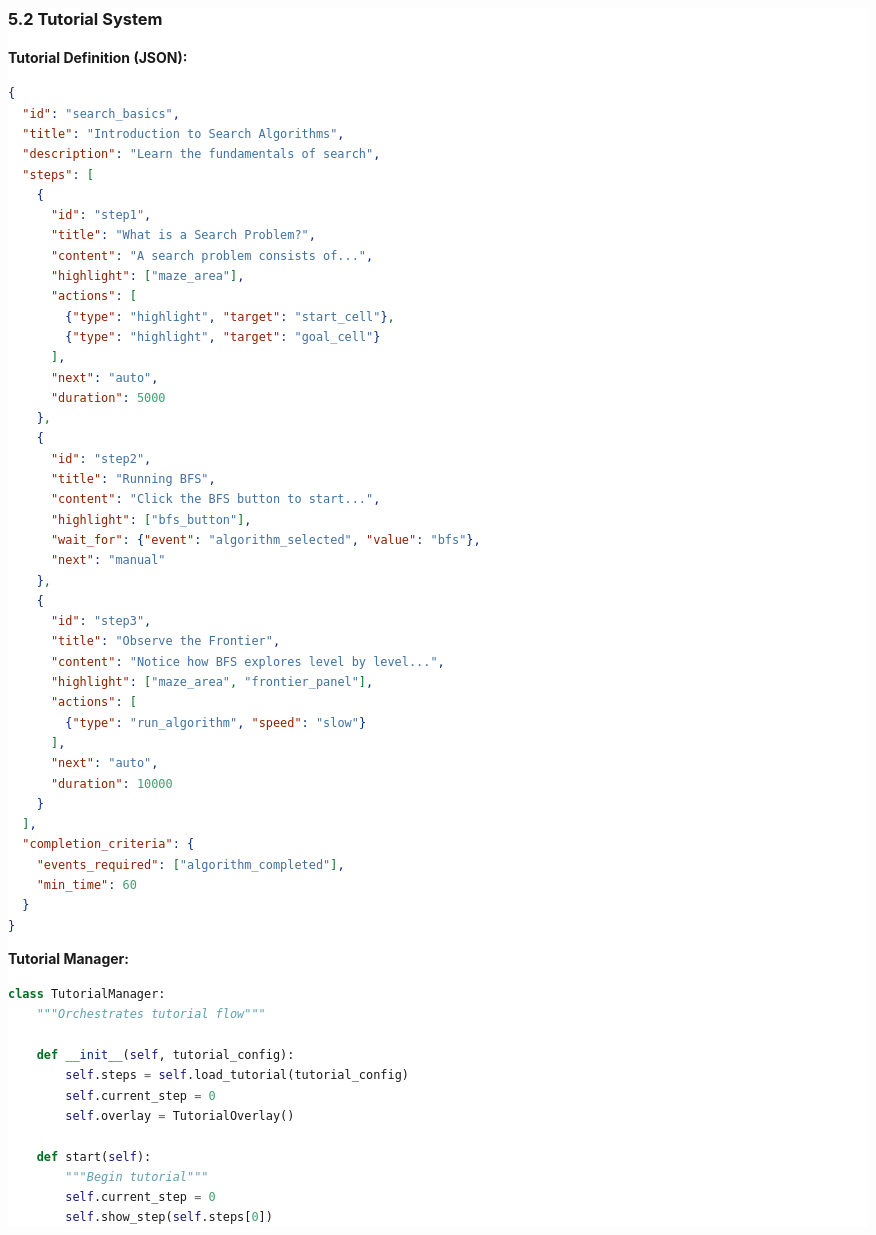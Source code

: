 ### 5.2 Tutorial System

**Tutorial Definition (JSON):**

```json
{
  "id": "search_basics",
  "title": "Introduction to Search Algorithms",
  "description": "Learn the fundamentals of search",
  "steps": [
    {
      "id": "step1",
      "title": "What is a Search Problem?",
      "content": "A search problem consists of...",
      "highlight": ["maze_area"],
      "actions": [
        {"type": "highlight", "target": "start_cell"},
        {"type": "highlight", "target": "goal_cell"}
      ],
      "next": "auto",
      "duration": 5000
    },
    {
      "id": "step2",
      "title": "Running BFS",
      "content": "Click the BFS button to start...",
      "highlight": ["bfs_button"],
      "wait_for": {"event": "algorithm_selected", "value": "bfs"},
      "next": "manual"
    },
    {
      "id": "step3",
      "title": "Observe the Frontier",
      "content": "Notice how BFS explores level by level...",
      "highlight": ["maze_area", "frontier_panel"],
      "actions": [
        {"type": "run_algorithm", "speed": "slow"}
      ],
      "next": "auto",
      "duration": 10000
    }
  ],
  "completion_criteria": {
    "events_required": ["algorithm_completed"],
    "min_time": 60
  }
}
```

**Tutorial Manager:**

```python
class TutorialManager:
    """Orchestrates tutorial flow"""

    def __init__(self, tutorial_config):
        self.steps = self.load_tutorial(tutorial_config)
        self.current_step = 0
        self.overlay = TutorialOverlay()

    def start(self):
        """Begin tutorial"""
        self.current_step = 0
        self.show_step(self.steps[0])

```